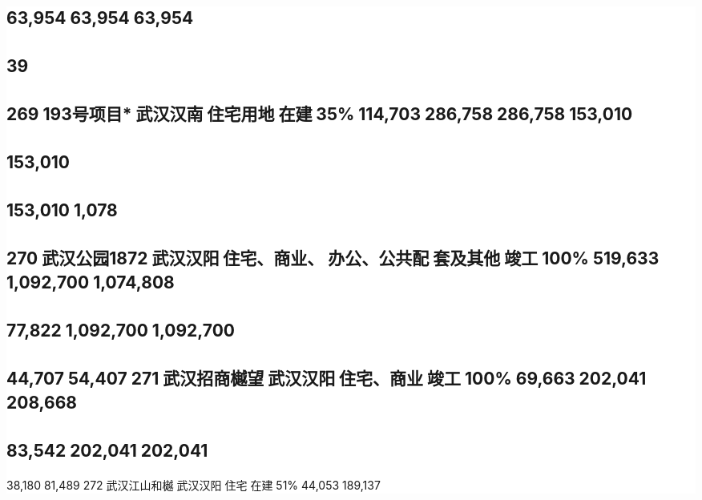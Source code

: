 63,954
63,954
63,954
-
39
-
269
193号项目*
武汉汉南
住宅用地
在建
35%
114,703
286,758
286,758
153,010
-
153,010
-
153,010
1,078
-
270
武汉公园1872
武汉汉阳
住宅、商业、
办公、公共配
套及其他
竣工
100%
519,633
1,092,700
1,074,808
-
77,822
1,092,700
1,092,700
-
44,707
54,407
271
武汉招商樾望
武汉汉阳
住宅、商业
竣工
100%
69,663
202,041
208,668
-
83,542
202,041
202,041
-
38,180
81,489
272
武汉江山和樾
武汉汉阳
住宅
在建
51%
44,053
189,137